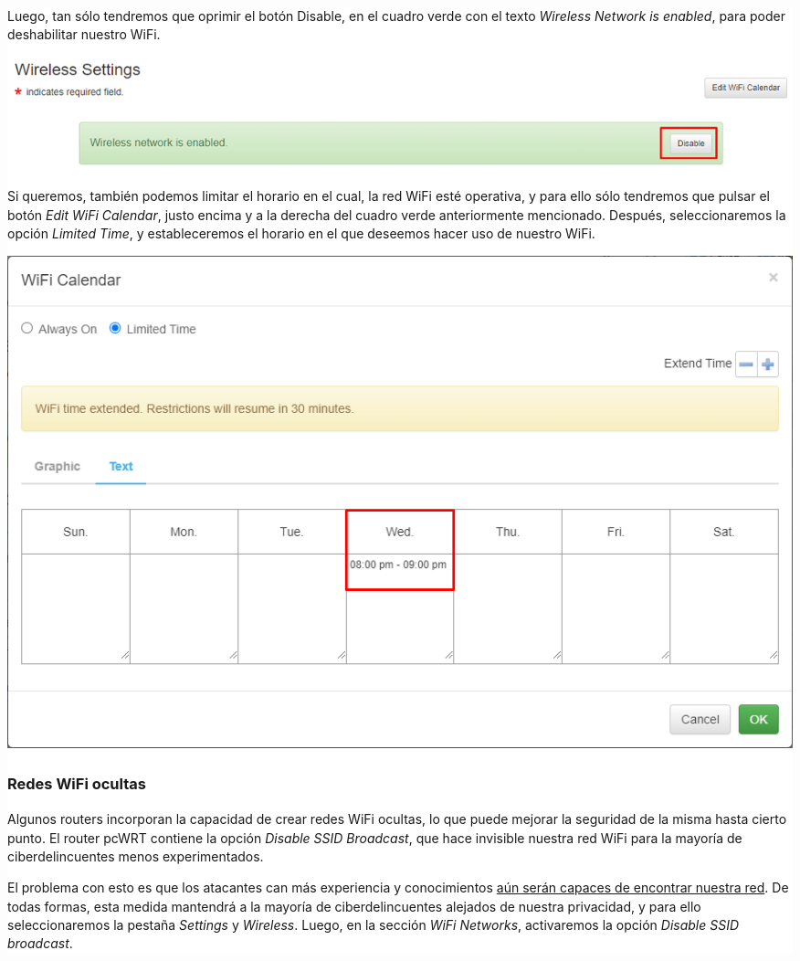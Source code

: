 Luego, tan sólo tendremos que oprimir el botón Disable, en el cuadro verde con el texto _Wireless Network is enabled_, para poder deshabilitar nuestro WiFi.

![WiFi-1](img/11-WiFi-1.png)

Si queremos, también podemos limitar el horario en el cual, la red WiFi esté operativa, y para ello sólo tendremos que pulsar el botón _Edit WiFi Calendar_, justo encima y a la derecha del cuadro verde anteriormente mencionado. Después, seleccionaremos la opción _Limited Time_, y estableceremos el horario en el que deseemos hacer uso de nuestro WiFi.

![WiFi-2](img/11-WiFi-2.png)

### Redes WiFi ocultas

Algunos routers incorporan la capacidad de crear redes WiFi ocultas, lo que puede mejorar la seguridad de la misma hasta cierto punto. El router pcWRT contiene la opción _Disable SSID Broadcast_, que hace invisible nuestra red WiFi para la mayoría de ciberdelincuentes menos experimentados. 

El problema con esto es que los atacantes can más experiencia y conocimientos [aún serán capaces de encontrar nuestra red](https://www.pcwrt.com/2017/11/five-wifi-security-settings-and-their-effectiveness-in-securing-your-wifi-network/). De todas formas, esta medida mantendrá a la mayoría de ciberdelincuentes alejados de nuestra privacidad, y para ello seleccionaremos la pestaña _Settings_ y _Wireless_. Luego, en la sección _WiFi Networks_, activaremos la opción _Disable SSID broadcast_.
